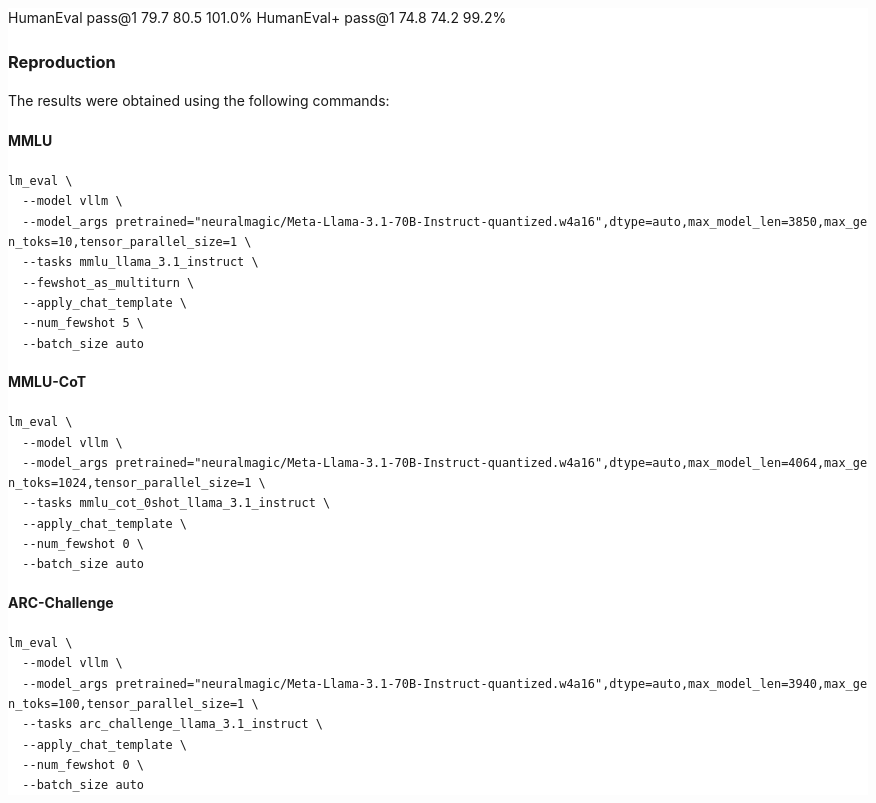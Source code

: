   <tr>
   <td>HumanEval pass@1
   </td>
   <td>79.7
   </td>
   <td>80.5
   </td>
   <td>101.0%
   </td>
  </tr>
  <tr>
   <td>HumanEval+ pass@1
   </td>
   <td>74.8
   </td>
   <td>74.2
   </td>
   <td>99.2%
   </td>
  </tr>
</table>

### Reproduction

The results were obtained using the following commands:

#### MMLU
```
lm_eval \
  --model vllm \
  --model_args pretrained="neuralmagic/Meta-Llama-3.1-70B-Instruct-quantized.w4a16",dtype=auto,max_model_len=3850,max_gen_toks=10,tensor_parallel_size=1 \
  --tasks mmlu_llama_3.1_instruct \
  --fewshot_as_multiturn \
  --apply_chat_template \
  --num_fewshot 5 \
  --batch_size auto
```

#### MMLU-CoT
```
lm_eval \
  --model vllm \
  --model_args pretrained="neuralmagic/Meta-Llama-3.1-70B-Instruct-quantized.w4a16",dtype=auto,max_model_len=4064,max_gen_toks=1024,tensor_parallel_size=1 \
  --tasks mmlu_cot_0shot_llama_3.1_instruct \
  --apply_chat_template \
  --num_fewshot 0 \
  --batch_size auto
```

#### ARC-Challenge
```
lm_eval \
  --model vllm \
  --model_args pretrained="neuralmagic/Meta-Llama-3.1-70B-Instruct-quantized.w4a16",dtype=auto,max_model_len=3940,max_gen_toks=100,tensor_parallel_size=1 \
  --tasks arc_challenge_llama_3.1_instruct \
  --apply_chat_template \
  --num_fewshot 0 \
  --batch_size auto
```
